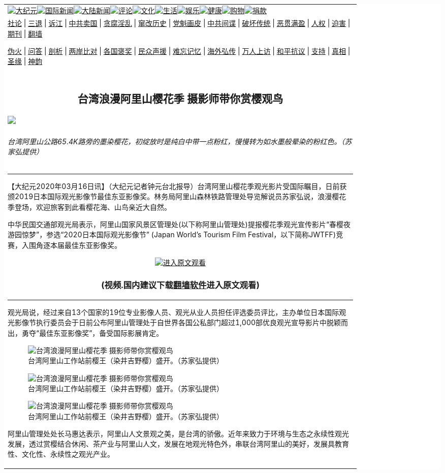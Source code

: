 <a name="1" id="1" target="_blank"></a><span id="1"></span>
<table align=center border="0"><tr><td colspan="2" VALIGN=TOP><a href="/gb/nsc413.md#1"><img src="https://raw.githubusercontent.com/tjvrql262/www/master/t/djy/1.jpg" title="大纪元"></a><a href="/gb/n24hr.md#1"><img src="https://raw.githubusercontent.com/tjvrql262/www/master/t/djy/3.jpg" title="国际新闻"></a><a href="/gb/nsc413.md#1"><img src="https://raw.githubusercontent.com/tjvrql262/www/master/t/djy/4.jpg" title="大陆新闻"></a><a href="/gb/news392.md#1"><img src="https://raw.githubusercontent.com/tjvrql262/www/master/t/djy/5.jpg" title="评论"></a><a href="/gb/news2007.md#1"><img src="https://raw.githubusercontent.com/tjvrql262/www/master/t/djy/6.jpg" title="文化"></a><a href="/gb/news2008.md#1"><img src="https://raw.githubusercontent.com/tjvrql262/www/master/t/djy/7.jpg" title="生活"></a><a href="/gb/ncyule.md#1"><img src="https://raw.githubusercontent.com/tjvrql262/www/master/t/djy/8.jpg" title="娱乐"></a><a href="/gb/nsc1002.md#1"><img src="https://raw.githubusercontent.com/tjvrql262/www/master/t/djy/9.jpg" title="健康"><a href="https://www.youlucky.com"><img src="https://raw.githubusercontent.com/tjvrql262/www/master/t/djy/10.jpg" title="购物"></a><a href="https://donate.epochtimes.com/?utm_medium=epochtimes&utm_source=referral&utm_campaign=donate_button_djyarticleheader"><img src="https://raw.githubusercontent.com/tjvrql262/www/master/t/djy/12.jpg" title="捐款"></a></td></tr>
<tr><td colspan="2" VALIGN=TOP><a target="_blank" href="/gb/9p.md#1">社论</a> | <a target="_blank" href="/gb/nf5657.md#1">三退</a> | <a target="_blank" href="/gb/nf6124.md#1">诉江</a> | <a target="_blank" href="/gb/nf1176117.md#1">中共卖国</a> | <a target="_blank" href="/gb/nf5773.md#1">贪腐淫乱</a> | <a target="_blank" href="/gb/nf1176115.md#1">窜改历史</a> | <a target="_blank" href="/gb/nf1176107.md#1">党魁画皮</a> | <a target="_blank" href="/gb/nf1320400.md#1">中共间谍</a> | <a target="_blank" href="/gb/nf1176114.md#1">破坏传统</a> | <a target="_blank" href="https://github.com/tjvrql262/ntdtv/blob/master/gb/prog447_1.md#1">恶贯满盈</a> | <a target="_blank" href="/gb/ncid278.md#1">人权</a> | <a target="_blank" href="/gb/nf1176111.md#1">迫害</a> | <a target="_blank" href="https://gitlab.com/szzdlab/mh-qikan/blob/master/README.md#1">期刊</a> | <a target="_blank" href="https://github.com/bannedbook/fanqiang/wiki">翻墙</a></p><p><a target="_blank" href="/gb/nf5562.md#1">伪火</a> | <a target="_blank" href="/gb/nf4378.md#1">问答</a> | <a target="_blank" href="/gb/nf5792.md#1">剖析</a> | <a target="_blank" href="/gb/nf5735.md#1">两岸比对</a> | <a target="_blank" href="/gb/nf6119.md#1">各国褒奖</a> | <a target="_blank" href="/gb/nf6120.md#1">民众声援</a> | <a target="_blank" href="/gb/nf1188594.md#1">难忘记忆</a> | <a target="_blank" href="/gb/nf3180.md#1">海外弘传</a> | <a target="_blank" href="/gb/nf5410.md#1">万人上访</a> | <a target="_blank" href="https://github.com/tjvrql262/ntdtv/blob/master/gb/prog1530_1.md#1">和平抗议</a> | <a target="_blank" href="/gb/nf4386.md#1">支持</a> | <a target="_blank" href="/gb/nf4389.md#1">真相</a> | <a target="_blank" href="/gb/nf5790.md#1">圣缘</a> | <a target="_blank" href="/gb/nf4786.md#1">神韵</a></td></tr>
<tr><td VALIGN=TOP width="626"><h2 align=center>台湾浪漫阿里山樱花季 摄影师带你赏樱观鸟</h2>
<img width="600" src="https://i.epochtimes.com/assets/uploads/2020/03/2003160705512378-600x400.jpg" />
<h6>台湾阿里山公路65.4K路旁的墨染樱花，初绽放时是纯白中带一点粉红，慢慢转为如水墨般晕染的粉红色。（苏家弘提供）
</h6>
<hr>
<p>【大纪元2020年03月16日讯】（大纪元记者钟元台北报导）台湾<ahref="/gb/tag/%E9%98%BF%E9%87%8C%E5%B1%B1.md#1">阿里山</a><ahref="/gb/tag/%E6%A8%B1%E8%8A%B1%E5%AD%A3.md#1">樱花季</a>观光影片受国际瞩目，日前获颁2019日本国际观光影像节最佳东亚影像奖。林务局<ahref="/gb/tag/%E9%98%BF%E9%87%8C%E5%B1%B1.md#1">阿里山</a>森林铁路管理处导览解说员苏家弘说，浪漫<ahref="/gb/tag/%E6%A8%B1%E8%8A%B1.md#1">樱花</a>季登场，欢迎旅客到此看樱花海、山鸟亲近大自然。</p>
<p>中华民国交通部观光局表示，阿里山国家风景区管理处(以下称阿里山管理处)提报<ahref="/gb/tag/%E6%A8%B1%E8%8A%B1%E5%AD%A3.md#1">樱花季</a>观光宣传影片“春樱夜 游园惊梦”，参选“2020日本国际观光影像节” (Japan World’s Tourism Film Festival，以下简称JWTFF)竞赛，入围角逐本届最佳东亚影像奖。</p>
<p><center><a src=""></a><a href="https://git.io/JvPsb"><img width="600" src="https://raw.githubusercontent.com/tjvrql262/djy/master/gb/300/djtsp.jpg" title="进入原文观看"  alt="进入原文观看"></a><h3 align=center>(视频.国内建议下载<a href="https://github.com/bannedbook/fanqiang/wiki">翻墙软件</a>进入原文观看)</h3><hr><a src="https://www.youtube.com/embed/XuH9c0BsdII" width="600" b="338" frameborder="0" allowfullscreen="allowfullscreen"></a></center>观光局说，经过来自13个国家的19位专业影像人员、观光从业人员担任评选委员评比，主办单位日本国际观光影像节执行委员会于日前公布阿里山管理处于自世界各国公私部门超过1,000部优良观光宣导影片中脱颖而出，勇夺“最佳东亚影像奖”，备受国际影展肯定。</p>
<figure id="attachment_11944342" style="width: 600px" class="wp-caption aligncenter"><ahref="https://i.epochtimes.com/assets/uploads/2020/03/2003160654492378.jpg"><img class="size-large wp-image-11944342" title="台湾浪漫阿里山樱花季 摄影师带你赏樱观鸟" src="https://i.epochtimes.com/assets/uploads/2020/03/2003160654492378-600x337.jpg" alt="台湾浪漫阿里山樱花季 摄影师带你赏樱观鸟" width="600" b="337" /></a><figcaption class="wp-caption-text">台湾阿里山工作站前樱王（染井吉野樱）盛开。（苏家弘提供）</figcaption></figure>
<figure id="attachment_11944346" style="width: 600px" class="wp-caption aligncenter"><ahref="https://i.epochtimes.com/assets/uploads/2020/03/2003160656532378.jpg"><img class="size-large wp-image-11944346" title="台湾浪漫阿里山樱花季 摄影师带你赏樱观鸟" src="https://i.epochtimes.com/assets/uploads/2020/03/2003160656532378-600x337.jpg" alt="台湾浪漫阿里山樱花季 摄影师带你赏樱观鸟" width="600" b="337" /></a><figcaption class="wp-caption-text">台湾阿里山工作站前樱王（染井吉野樱）盛开。（苏家弘提供）</figcaption></figure>
<figure id="attachment_11944348" style="width: 600px" class="wp-caption aligncenter"><ahref="https://i.epochtimes.com/assets/uploads/2020/03/2003160658462378.jpg"><img class="size-large wp-image-11944348" title="台湾浪漫阿里山樱花季 摄影师带你赏樱观鸟" src="https://i.epochtimes.com/assets/uploads/2020/03/2003160658462378-600x337.jpg" alt="台湾浪漫阿里山樱花季 摄影师带你赏樱观鸟" width="600" b="337" /></a><figcaption class="wp-caption-text">台湾阿里山工作站前樱王（染井吉野樱）盛开。（苏家弘提供）</figcaption></figure>
<p>阿里山管理处处长马惠达表示，阿里山人文景观之美，是台湾的骄傲。近年来致力于环境与生态之永续性观光发展，透过赏樱结合休闲、茶产业与阿里山人文，发展在地观光特色外，串联台湾阿里山的美好，发展具教育性、文化性、永续性之观光产业。</p>